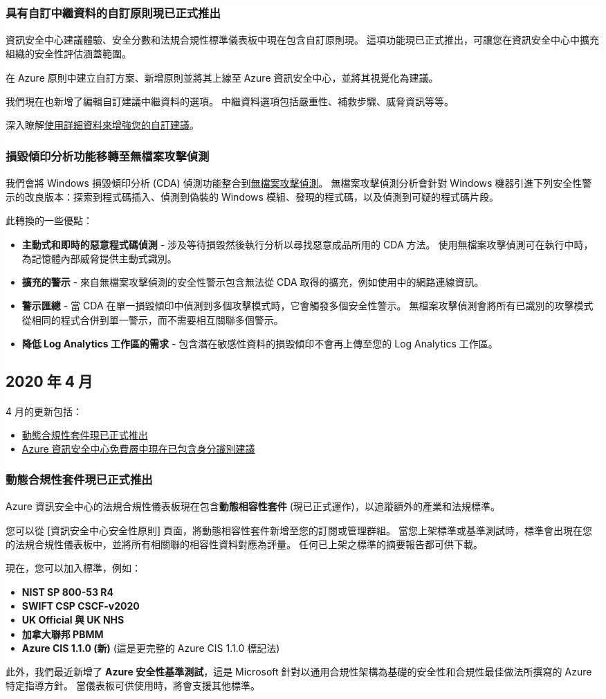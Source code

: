 
### <a name="custom-policies-with-custom-metadata-are-now-generally-available"></a>具有自訂中繼資料的自訂原則現已正式推出

資訊安全中心建議體驗、安全分數和法規合規性標準儀表板中現在包含自訂原則現。 這項功能現已正式推出，可讓您在資訊安全中心中擴充組織的安全性評估涵蓋範圍。 

在 Azure 原則中建立自訂方案、新增原則並將其上線至 Azure 資訊安全中心，並將其視覺化為建議。

我們現在也新增了編輯自訂建議中繼資料的選項。 中繼資料選項包括嚴重性、補救步驟、威脅資訊等等。  

深入瞭解[使用詳細資料來增強您的自訂建議](custom-security-policies.md#enhance-your-custom-recommendations-with-detailed-information)。



### <a name="crash-dump-analysis-capabilities-migrating-to-fileless-attack-detection"></a>損毀傾印分析功能移轉至無檔案攻擊偵測 

我們會將 Windows 損毀傾印分析 (CDA) 偵測功能整合到[無檔案攻擊偵測](defender-for-servers-introduction.md#what-are-the-benefits-of-azure-defender-for-servers)。 無檔案攻擊偵測分析會針對 Windows 機器引進下列安全性警示的改良版本：探索到程式碼插入、偵測到偽裝的 Windows 模組、發現的程式碼，以及偵測到可疑的程式碼片段。

此轉換的一些優點：

- **主動式和即時的惡意程式碼偵測** - 涉及等待損毀然後執行分析以尋找惡意成品所用的 CDA 方法。 使用無檔案攻擊偵測可在執行中時，為記憶體內部威脅提供主動式識別。 

- **擴充的警示** - 來自無檔案攻擊偵測的安全性警示包含無法從 CDA 取得的擴充，例如使用中的網路連線資訊。 

- **警示匯總** - 當 CDA 在單一損毀傾印中偵測到多個攻擊模式時，它會觸發多個安全性警示。 無檔案攻擊偵測會將所有已識別的攻擊模式從相同的程式合併到單一警示，而不需要相互關聯多個警示。

- **降低 Log Analytics 工作區的需求** - 包含潛在敏感性資料的損毀傾印不會再上傳至您的 Log Analytics 工作區。



## <a name="april-2020"></a>2020 年 4 月

4 月的更新包括：
- [動態合規性套件現已正式推出](#dynamic-compliance-packages-are-now-generally-available)
- [Azure 資訊安全中心免費層中現在已包含身分識別建議](#identity-recommendations-now-included-in-azure-security-center-free-tier)


### <a name="dynamic-compliance-packages-are-now-generally-available"></a>動態合規性套件現已正式推出

Azure 資訊安全中心的法規合規性儀表板現在包含**動態相容性套件** (現已正式運作)，以追蹤額外的產業和法規標準。

您可以從 [資訊安全中心安全性原則] 頁面，將動態相容性套件新增至您的訂閱或管理群組。 當您上架標準或基準測試時，標準會出現在您的法規合規性儀表板中，並將所有相關聯的相容性資料對應為評量。 任何已上架之標準的摘要報告都可供下載。

現在，您可以加入標準，例如：

- **NIST SP 800-53 R4**
- **SWIFT CSP CSCF-v2020**
- **UK Official 與 UK NHS**
- **加拿大聯邦 PBMM**
- **Azure CIS 1.1.0 (新)** (這是更完整的 Azure CIS 1.1.0 標記法)

此外，我們最近新增了 **Azure 安全性基準測試**，這是 Microsoft 針對以通用合規性架構為基礎的安全性和合規性最佳做法所撰寫的 Azure 特定指導方針。 當儀表板可供使用時，將會支援其他標準。  
 